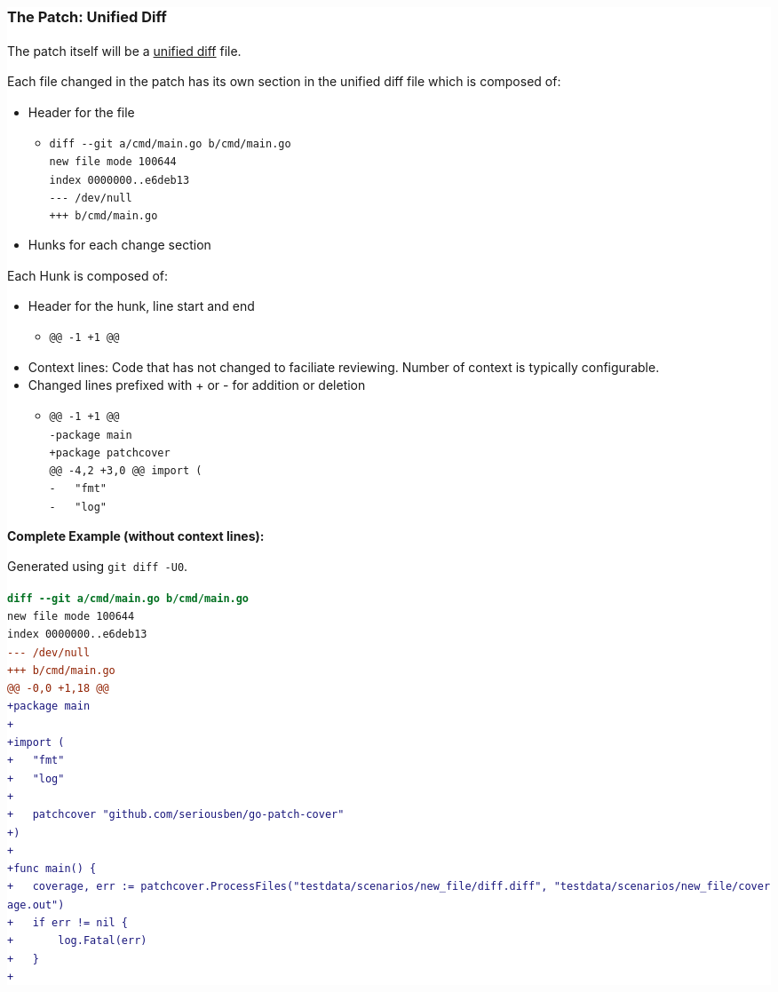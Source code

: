 ```go
```

### The Patch: Unified Diff

The patch itself will be a [unified diff](https://www.gnu.org/software/diffutils/manual/diffutils.html#Detailed-Unified)
file.

Each file changed in the patch has its own section in the
unified diff file which is composed of:

* Header for the file
  - ```
    diff --git a/cmd/main.go b/cmd/main.go
    new file mode 100644
    index 0000000..e6deb13
    --- /dev/null
    +++ b/cmd/main.go
    ```
* Hunks for each change section

Each Hunk is composed of:

* Header for the hunk, line start and end
  - ```
    @@ -1 +1 @@
    ```
* Context lines: Code that has not changed to faciliate reviewing. Number of context is typically configurable.
* Changed lines prefixed with + or - for addition or deletion
  - ```
    @@ -1 +1 @@
    -package main
    +package patchcover
    @@ -4,2 +3,0 @@ import (
    -	"fmt"
    -	"log"
    ```

**Complete Example (without context lines):**

Generated using `git diff -U0`.

```diff
diff --git a/cmd/main.go b/cmd/main.go
new file mode 100644
index 0000000..e6deb13
--- /dev/null
+++ b/cmd/main.go
@@ -0,0 +1,18 @@
+package main
+
+import (
+	"fmt"
+	"log"
+
+	patchcover "github.com/seriousben/go-patch-cover"
+)
+
+func main() {
+	coverage, err := patchcover.ProcessFiles("testdata/scenarios/new_file/diff.diff", "testdata/scenarios/new_file/coverage.out")
+	if err != nil {
+		log.Fatal(err)
+	}
+
```